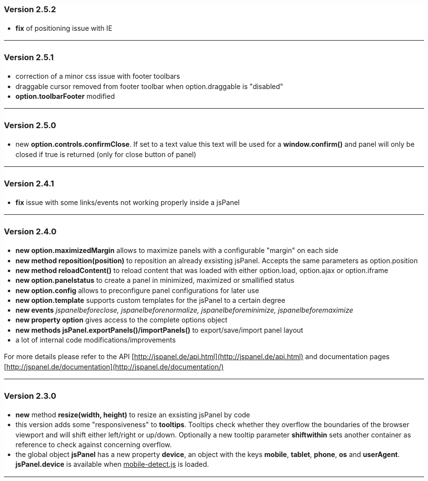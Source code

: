 ### Version 2.5.2

+ **fix** of positioning issue with IE

---

### Version 2.5.1

+ correction of a minor css issue with footer toolbars
+ draggable cursor removed from footer toolbar when option.draggable is "disabled"
+ **option.toolbarFooter** modified

---

### Version 2.5.0

+ new **option.controls.confirmClose**. If set to a text value this text will be used for a **window.confirm()** and panel will only be closed if true is returned (only for close button of panel)

---

### Version 2.4.1

+ **fix** issue with some links/events not working properly inside a jsPanel

---

### Version 2.4.0

+ **new option.maximizedMargin** allows to maximize panels with a configurable "margin" on each side
+ **new method reposition(position)** to reposition an already exsisting jsPanel. Accepts the same parameters as option.position
+ **new method reloadContent()** to reload content that was loaded with either option.load, option.ajax or option.iframe
+ **new option.panelstatus** to create a panel in minimized, maximized or smallified status
+ **new option.config** allows to preconfigure panel configurations for later use
+ **new option.template** supports custom templates for the jsPanel to a certain degree
+ **new events** *jspanelbeforeclose, jspanelbeforenormalize, jspanelbeforeminimize, jspanelbeforemaximize*
+ **new property option** gives access to the complete options object
+ **new methods jsPanel.exportPanels()/importPanels()** to export/save/import panel layout
+ a lot of internal code modifications/improvements

For more details please refer to the API [http://jspanel.de/api.html](http://jspanel.de/api.html)
and documentation pages [http://jspanel.de/documentation](http://jspanel.de/documentation/)

---

### Version 2.3.0

+ **new** method **resize(width, height)** to resize an exsisting jsPanel by code
+ this version adds some "responsiveness" to **tooltips**. Tooltips check whether they overflow the boundaries of the browser viewport and will shift either left/right or up/down. Optionally a new tooltip parameter **shiftwithin** sets another container as reference to check against concerning overflow.
+ the global object **jsPanel** has a new property **device**, an object with the keys **mobile**, **tablet**, **phone**, **os** and **userAgent**. **jsPanel.device** is available when [mobile-detect.js](https://github.com/hgoebl/mobile-detect.js) is loaded. 

---